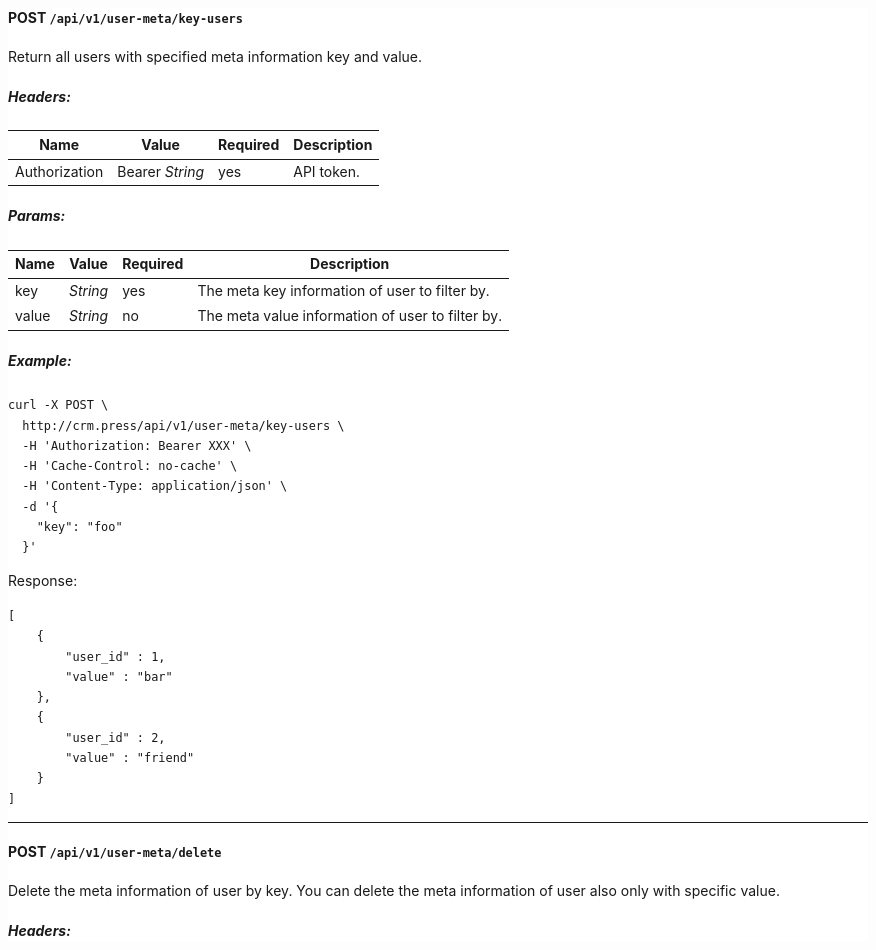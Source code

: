 
#### POST `/api/v1/user-meta/key-users`

Return all users with specified meta information key and value.

##### *Headers:*

| Name | Value | Required | Description |
| --- | --- | --- | --- |
| Authorization | Bearer *String* | yes | API token. |

##### *Params:*

| Name | Value | Required | Description |
| --- |---| --- | --- |
| key | *String* | yes | The meta key information of user to filter by. |
| value | *String* | no | The meta value information of user to filter by. |

##### *Example:*

```shell
curl -X POST \
  http://crm.press/api/v1/user-meta/key-users \
  -H 'Authorization: Bearer XXX' \
  -H 'Cache-Control: no-cache' \
  -H 'Content-Type: application/json' \
  -d '{
    "key": "foo"
  }'
```

Response:

```json5
[
    {
        "user_id" : 1,
        "value" : "bar"
    },
    {
        "user_id" : 2,
        "value" : "friend"
    }
]
```

---

#### POST `/api/v1/user-meta/delete`

Delete the meta information of user by key. You can delete the meta information of user also only with specific value.

##### *Headers:*
